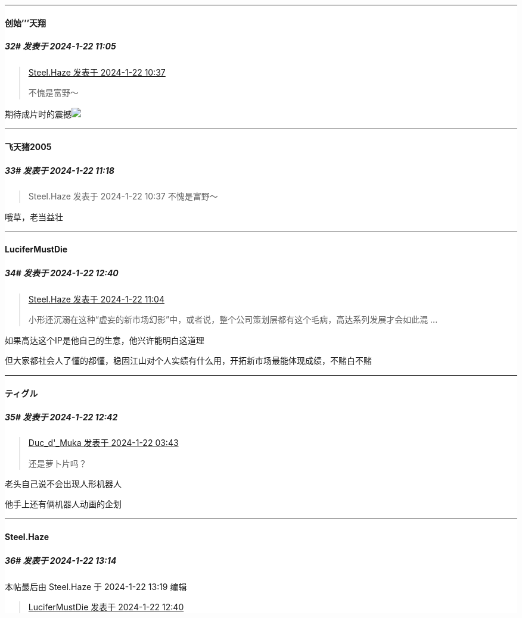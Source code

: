 *****

####  创始’’’天翔  
##### 32#       发表于 2024-1-22 11:05

<blockquote><a href="httphttps://bbs.saraba1st.com/2b/forum.php?mod=redirect&amp;goto=findpost&amp;pid=63731388&amp;ptid=2168965" target="_blank">Steel.Haze 发表于 2024-1-22 10:37</a>

不愧是富野～</blockquote>
期待成片时的震撼<img src="https://static.saraba1st.com/image/smiley/face2017/072.png" referrerpolicy="no-referrer">

*****

####  飞天猪2005  
##### 33#       发表于 2024-1-22 11:18

<blockquote>Steel.Haze 发表于 2024-1-22 10:37
不愧是富野～</blockquote>
哦草，老当益壮

*****

####  LuciferMustDie  
##### 34#       发表于 2024-1-22 12:40

<blockquote><a href="httphttps://bbs.saraba1st.com/2b/forum.php?mod=redirect&amp;goto=findpost&amp;pid=63731744&amp;ptid=2168965" target="_blank">Steel.Haze 发表于 2024-1-22 11:04</a>

小形还沉溺在这种“虚妄的新市场幻影”中，或者说，整个公司策划层都有这个毛病，高达系列发展才会如此混 ...</blockquote>
如果高达这个IP是他自己的生意，他兴许能明白这道理

但大家都社会人了懂的都懂，稳固江山对个人实绩有什么用，开拓新市场最能体现成绩，不赌白不赌

*****

####  ティグル  
##### 35#       发表于 2024-1-22 12:42

<blockquote><a href="httphttps://bbs.saraba1st.com/2b/forum.php?mod=redirect&amp;goto=findpost&amp;pid=63729500&amp;ptid=2168965" target="_blank">Duc_d'_Muka 发表于 2024-1-22 03:43</a>

还是萝卜片吗？</blockquote>
老头自己说不会出现人形机器人

他手上还有俩机器人动画的企划

*****

####  Steel.Haze  
##### 36#       发表于 2024-1-22 13:14

 本帖最后由 Steel.Haze 于 2024-1-22 13:19 编辑 
<blockquote><a href="httphttps://bbs.saraba1st.com/2b/forum.php?mod=redirect&amp;goto=findpost&amp;pid=63733024&amp;ptid=2168965" target="_blank">LuciferMustDie 发表于 2024-1-22 12:40</a>
